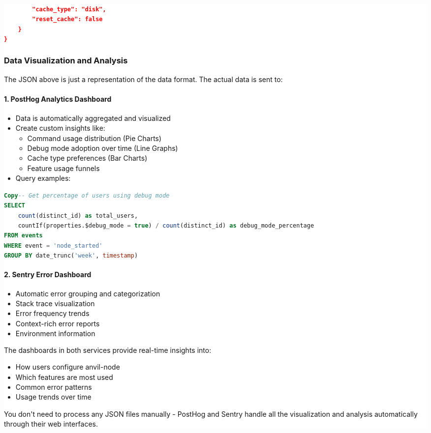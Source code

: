 ```json
        "cache_type": "disk",
        "reset_cache": false
    }
}
```

### Data Visualization and Analysis
The JSON above is just a representation of the data format. The actual data is sent to:

#### 1. PostHog Analytics Dashboard

+ Data is automatically aggregated and visualized
+ Create custom insights like:
    + Command usage distribution (Pie Charts)
    + Debug mode adoption over time (Line Graphs)
    + Cache type preferences (Bar Charts)
    + Feature usage funnels
+ Query examples:
```sql
Copy-- Get percentage of users using debug mode
SELECT 
    count(distinct_id) as total_users,
    countIf(properties.$debug_mode = true) / count(distinct_id) as debug_mode_percentage
FROM events
WHERE event = 'node_started'
GROUP BY date_trunc('week', timestamp)
```


#### 2. Sentry Error Dashboard

+ Automatic error grouping and categorization
+ Stack trace visualization
+ Error frequency trends
+ Context-rich error reports
+ Environment information

The dashboards in both services provide real-time insights into:

+ How users configure anvil-node
+ Which features are most used
+ Common error patterns
+ Usage trends over time

You don't need to process any JSON files manually - PostHog and Sentry handle all the visualization and analysis automatically through their web interfaces.